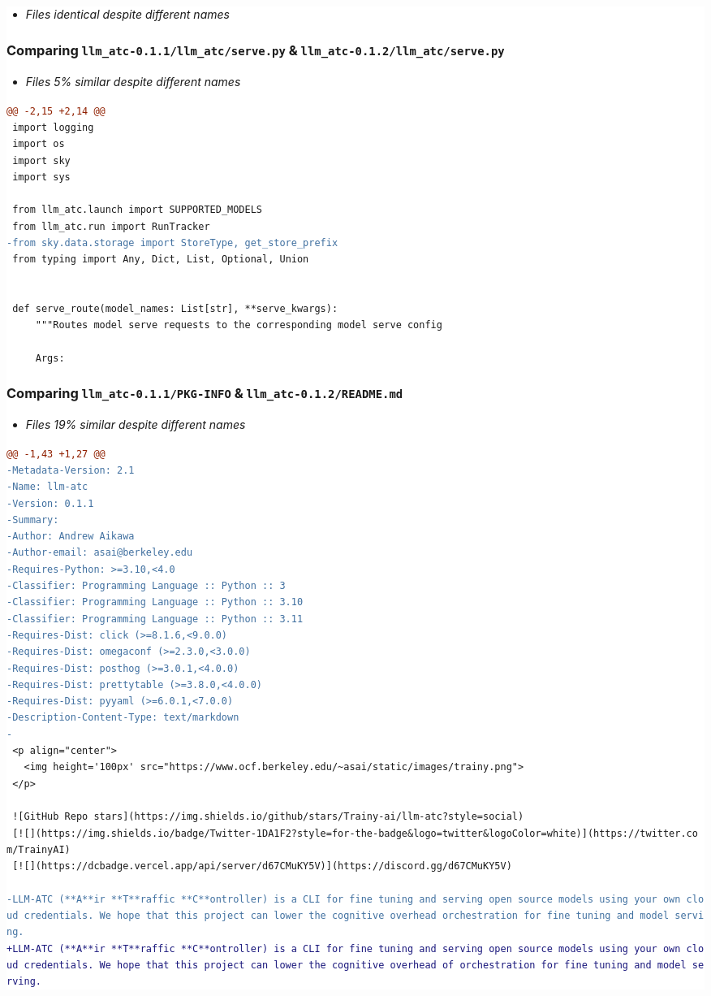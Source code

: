  * *Files identical despite different names*

### Comparing `llm_atc-0.1.1/llm_atc/serve.py` & `llm_atc-0.1.2/llm_atc/serve.py`

 * *Files 5% similar despite different names*

```diff
@@ -2,15 +2,14 @@
 import logging
 import os
 import sky
 import sys
 
 from llm_atc.launch import SUPPORTED_MODELS
 from llm_atc.run import RunTracker
-from sky.data.storage import StoreType, get_store_prefix
 from typing import Any, Dict, List, Optional, Union
 
 
 def serve_route(model_names: List[str], **serve_kwargs):
     """Routes model serve requests to the corresponding model serve config
 
     Args:
```

### Comparing `llm_atc-0.1.1/PKG-INFO` & `llm_atc-0.1.2/README.md`

 * *Files 19% similar despite different names*

```diff
@@ -1,43 +1,27 @@
-Metadata-Version: 2.1
-Name: llm-atc
-Version: 0.1.1
-Summary: 
-Author: Andrew Aikawa
-Author-email: asai@berkeley.edu
-Requires-Python: >=3.10,<4.0
-Classifier: Programming Language :: Python :: 3
-Classifier: Programming Language :: Python :: 3.10
-Classifier: Programming Language :: Python :: 3.11
-Requires-Dist: click (>=8.1.6,<9.0.0)
-Requires-Dist: omegaconf (>=2.3.0,<3.0.0)
-Requires-Dist: posthog (>=3.0.1,<4.0.0)
-Requires-Dist: prettytable (>=3.8.0,<4.0.0)
-Requires-Dist: pyyaml (>=6.0.1,<7.0.0)
-Description-Content-Type: text/markdown
-
 <p align="center">
   <img height='100px' src="https://www.ocf.berkeley.edu/~asai/static/images/trainy.png">
 </p>
 
 ![GitHub Repo stars](https://img.shields.io/github/stars/Trainy-ai/llm-atc?style=social)
 [![](https://img.shields.io/badge/Twitter-1DA1F2?style=for-the-badge&logo=twitter&logoColor=white)](https://twitter.com/TrainyAI)
 [![](https://dcbadge.vercel.app/api/server/d67CMuKY5V)](https://discord.gg/d67CMuKY5V)
 
-LLM-ATC (**A**ir **T**raffic **C**ontroller) is a CLI for fine tuning and serving open source models using your own cloud credentials. We hope that this project can lower the cognitive overhead orchestration for fine tuning and model serving.
+LLM-ATC (**A**ir **T**raffic **C**ontroller) is a CLI for fine tuning and serving open source models using your own cloud credentials. We hope that this project can lower the cognitive overhead of orchestration for fine tuning and model serving.
```